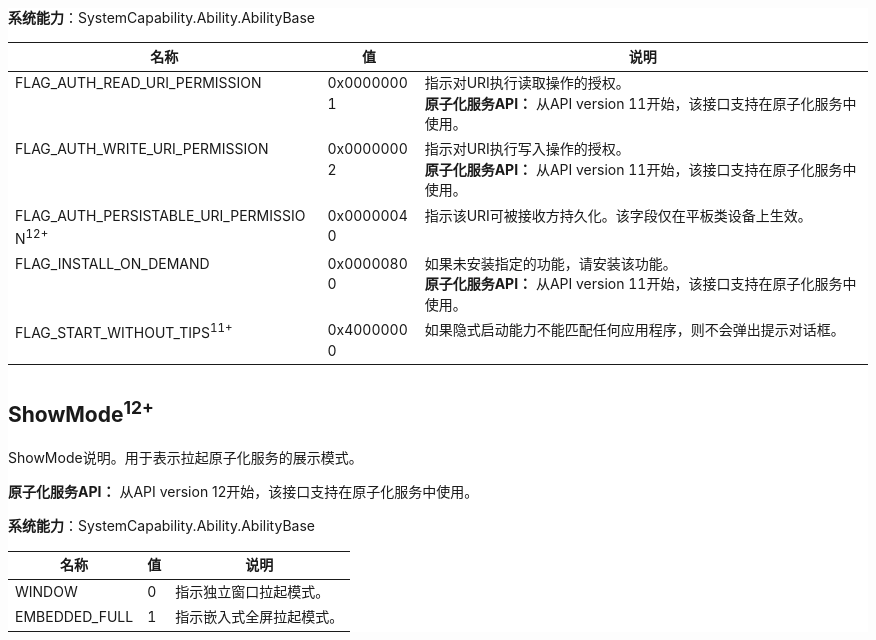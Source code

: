**系统能力**：SystemCapability.Ability.AbilityBase

| 名称                                 | 值       | 说明                                                         |
| ------------------------------------ | ---------- | ------------------------------------------------------------ |
| FLAG_AUTH_READ_URI_PERMISSION        | 0x00000001 | 指示对URI执行读取操作的授权。<br>**原子化服务API：** 从API version 11开始，该接口支持在原子化服务中使用。                                  |
| FLAG_AUTH_WRITE_URI_PERMISSION       | 0x00000002 | 指示对URI执行写入操作的授权。<br>**原子化服务API：** 从API version 11开始，该接口支持在原子化服务中使用。                                  |
| FLAG_AUTH_PERSISTABLE_URI_PERMISSION<sup>12+</sup> | 0x00000040 | 指示该URI可被接收方持久化。该字段仅在平板类设备上生效。|
| FLAG_INSTALL_ON_DEMAND               | 0x00000800 | 如果未安装指定的功能，请安装该功能。<br>**原子化服务API：** 从API version 11开始，该接口支持在原子化服务中使用。                              |
| FLAG_START_WITHOUT_TIPS<sup>11+</sup>              | 0x40000000 | 如果隐式启动能力不能匹配任何应用程序，则不会弹出提示对话框。       |
## ShowMode<sup>12+</sup>

ShowMode说明。用于表示拉起原子化服务的展示模式。

**原子化服务API：** 从API version 12开始，该接口支持在原子化服务中使用。

**系统能力**：SystemCapability.Ability.AbilityBase

| 名称                                | 值 | 说明           |
| ----------------------------------- |---|--------------|
| WINDOW        | 0 | 指示独立窗口拉起模式。  |
| EMBEDDED_FULL       | 1 | 指示嵌入式全屏拉起模式。 |
